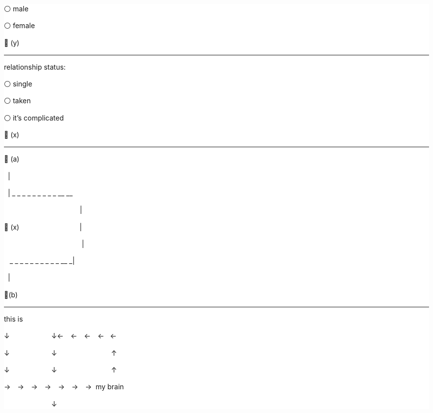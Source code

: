 ⚪️ male

⚪️ female

🔘 (y) 

  

---

  

relationship status: 

⚪️ single

⚪️ taken

⚪️ it’s complicated 

🔘 (x)

  

---

  

📍 (a)

  |

  | _ _ _ _ _ _ _ _ _ __ __ 

                                       |

📍 (x)                               |

                                        |

   _ _ _ _ _ _ _ _ _ _ __ _|

  | 

📍(b)

  

---

  

this is 

↓      ↓← ← ← ←   ←

↓      ↓               ↑

↓      ↓               ↑

→ → → → → → →  my brain

         ↓
